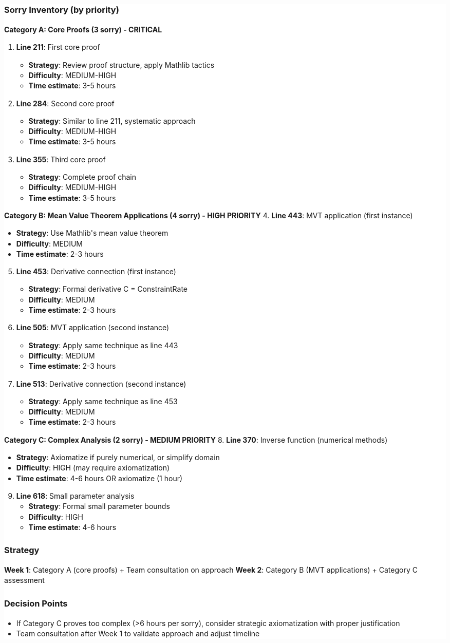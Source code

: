 ### Sorry Inventory (by priority)

**Category A: Core Proofs (3 sorry) - CRITICAL**
1. **Line 211**: First core proof
   - **Strategy**: Review proof structure, apply Mathlib tactics
   - **Difficulty**: MEDIUM-HIGH
   - **Time estimate**: 3-5 hours

2. **Line 284**: Second core proof
   - **Strategy**: Similar to line 211, systematic approach
   - **Difficulty**: MEDIUM-HIGH
   - **Time estimate**: 3-5 hours

3. **Line 355**: Third core proof
   - **Strategy**: Complete proof chain
   - **Difficulty**: MEDIUM-HIGH
   - **Time estimate**: 3-5 hours

**Category B: Mean Value Theorem Applications (4 sorry) - HIGH PRIORITY**
4. **Line 443**: MVT application (first instance)
   - **Strategy**: Use Mathlib's mean value theorem
   - **Difficulty**: MEDIUM
   - **Time estimate**: 2-3 hours

5. **Line 453**: Derivative connection (first instance)
   - **Strategy**: Formal derivative C = ConstraintRate
   - **Difficulty**: MEDIUM
   - **Time estimate**: 2-3 hours

6. **Line 505**: MVT application (second instance)
   - **Strategy**: Apply same technique as line 443
   - **Difficulty**: MEDIUM
   - **Time estimate**: 2-3 hours

7. **Line 513**: Derivative connection (second instance)
   - **Strategy**: Apply same technique as line 453
   - **Difficulty**: MEDIUM
   - **Time estimate**: 2-3 hours

**Category C: Complex Analysis (2 sorry) - MEDIUM PRIORITY**
8. **Line 370**: Inverse function (numerical methods)
   - **Strategy**: Axiomatize if purely numerical, or simplify domain
   - **Difficulty**: HIGH (may require axiomatization)
   - **Time estimate**: 4-6 hours OR axiomatize (1 hour)

9. **Line 618**: Small parameter analysis
   - **Strategy**: Formal small parameter bounds
   - **Difficulty**: HIGH
   - **Time estimate**: 4-6 hours

### Strategy
**Week 1**: Category A (core proofs) + Team consultation on approach
**Week 2**: Category B (MVT applications) + Category C assessment

### Decision Points
- If Category C proves too complex (>6 hours per sorry), consider strategic axiomatization with proper justification
- Team consultation after Week 1 to validate approach and adjust timeline
